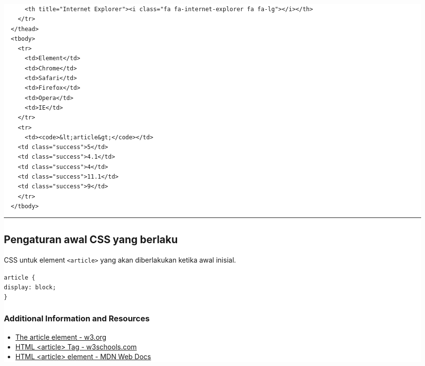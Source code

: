           <th title="Internet Explorer"><i class="fa fa-internet-explorer fa fa-lg"></i></th>
        </tr>
      </thead>
      <tbody>
        <tr>
          <td>Element</td>
          <td>Chrome</td>
          <td>Safari</td>
          <td>Firefox</td>
          <td>Opera</td>
          <td>IE</td>
        </tr>
        <tr>
          <td><code>&lt;article&gt;</code></td>
        <td class="success">5</td>
        <td class="success">4.1</td>
        <td class="success">4</td>
        <td class="success">11.1</td>
        <td class="success">9</td>
        </tr>
      </tbody>
</table>
</div>

<hr class="uk-article-divider">

<div class="dul-block">
<h2 class="title-sub bd-danger bd-left bd-left-only">Pengaturan awal CSS yang berlaku&nbsp;</h2>
<p>CSS untuk element <code>&lt;article&gt;</code> yang akan diberlakukan ketika awal inisial.</p>
<div class="icode itheme css">
  <pre class="prettyprint highlight language-css"><code data-language="css" class=" inline language-css"><span class="token selector">article</span> <span class="token punctuation">{</span>
<span class="token property">display</span><span class="token punctuation">:</span> block<span class="token punctuation">;</span>
<span class="token punctuation">}</span></code></pre>
</div>
</div>
</aside>
<h3>Additional Information and Resources</h3>
<div class="sources bg-gr3 bordered p-space-v">
  <ul>
    <li><a rel="nofollow" href="https://www.w3.org/TR/html51/textlevel-semantics.html#the-article-element" target="_blank" class="text-muted">The article element - w3.org</a></li>
    <li><a rel="nofollow" href="https://www.w3schools.com/tags/tag_article.asp" target="_blank" class="text-muted"> HTML &lt;article&gt; Tag - w3schools.com</a></li>
    <li><a rel="nofollow" href="https://developer.mozilla.org/en-US/docs/Web/HTML/Element/article" target="_blank" class="text-muted"> HTML &lt;article&gt; element - MDN Web Docs</a></li>
  </ul>
</div>